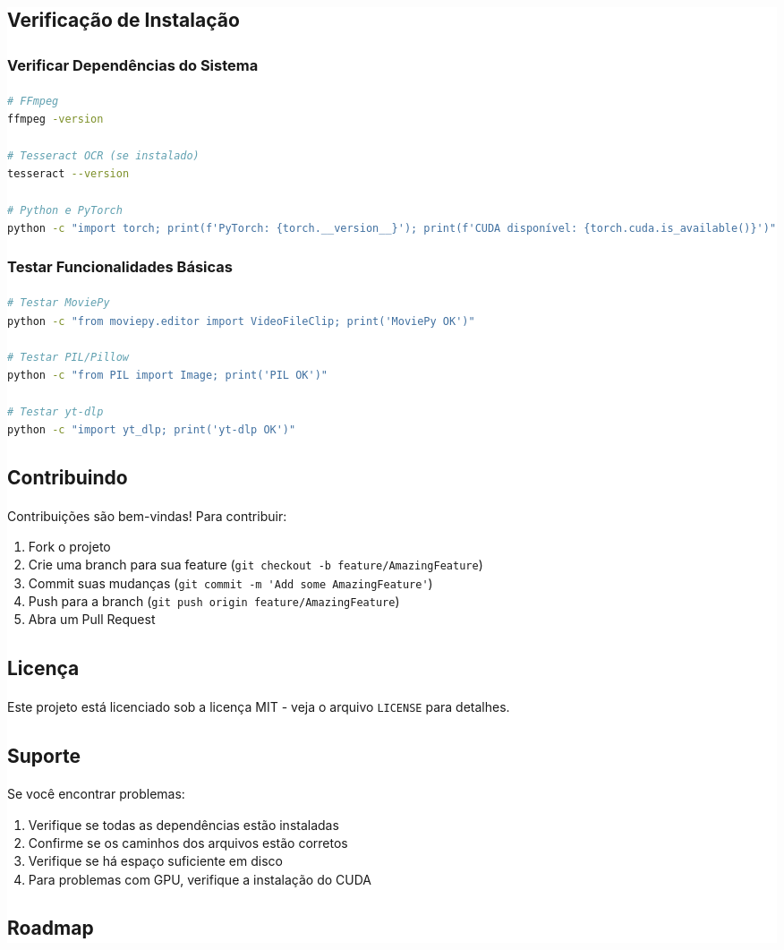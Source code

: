 ## Verificação de Instalação

### Verificar Dependências do Sistema
```bash
# FFmpeg
ffmpeg -version

# Tesseract OCR (se instalado)
tesseract --version

# Python e PyTorch
python -c "import torch; print(f'PyTorch: {torch.__version__}'); print(f'CUDA disponível: {torch.cuda.is_available()}')"
```

### Testar Funcionalidades Básicas
```bash
# Testar MoviePy
python -c "from moviepy.editor import VideoFileClip; print('MoviePy OK')"

# Testar PIL/Pillow
python -c "from PIL import Image; print('PIL OK')"

# Testar yt-dlp
python -c "import yt_dlp; print('yt-dlp OK')"
```

## Contribuindo

Contribuições são bem-vindas! Para contribuir:

1. Fork o projeto
2. Crie uma branch para sua feature (`git checkout -b feature/AmazingFeature`)
3. Commit suas mudanças (`git commit -m 'Add some AmazingFeature'`)
4. Push para a branch (`git push origin feature/AmazingFeature`)
5. Abra um Pull Request

## Licença

Este projeto está licenciado sob a licença MIT - veja o arquivo `LICENSE` para detalhes.

## Suporte

Se você encontrar problemas:

1. Verifique se todas as dependências estão instaladas
2. Confirme se os caminhos dos arquivos estão corretos
3. Verifique se há espaço suficiente em disco
4. Para problemas com GPU, verifique a instalação do CUDA

## Roadmap
